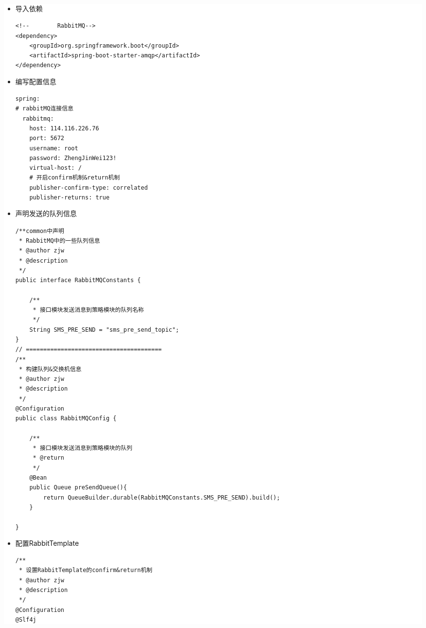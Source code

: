 * 导入依赖
  ```
  <!--        RabbitMQ-->
  <dependency>
      <groupId>org.springframework.boot</groupId>
      <artifactId>spring-boot-starter-amqp</artifactId>
  </dependency>
  ```
* 编写配置信息
  ```
  spring: 
  # rabbitMQ连接信息
    rabbitmq:
      host: 114.116.226.76
      port: 5672
      username: root
      password: ZhengJinWei123!
      virtual-host: /  
      # 开启confirm机制&return机制
      publisher-confirm-type: correlated
      publisher-returns: true
  ```
* 声明发送的队列信息
  ```
  /**common中声明
   * RabbitMQ中的一些队列信息
   * @author zjw
   * @description
   */
  public interface RabbitMQConstants {
  
      /**
       * 接口模块发送消息到策略模块的队列名称
       */
      String SMS_PRE_SEND = "sms_pre_send_topic";
  }
  // =======================================
  /**
   * 构建队列&交换机信息
   * @author zjw
   * @description
   */
  @Configuration
  public class RabbitMQConfig {
  
      /**
       * 接口模块发送消息到策略模块的队列
       * @return
       */
      @Bean
      public Queue preSendQueue(){
          return QueueBuilder.durable(RabbitMQConstants.SMS_PRE_SEND).build();
      }
  
  }
  ```
* 配置RabbitTemplate
  ```
  /**
   * 设置RabbitTemplate的confirm&return机制
   * @author zjw
   * @description
   */
  @Configuration
  @Slf4j
  ```